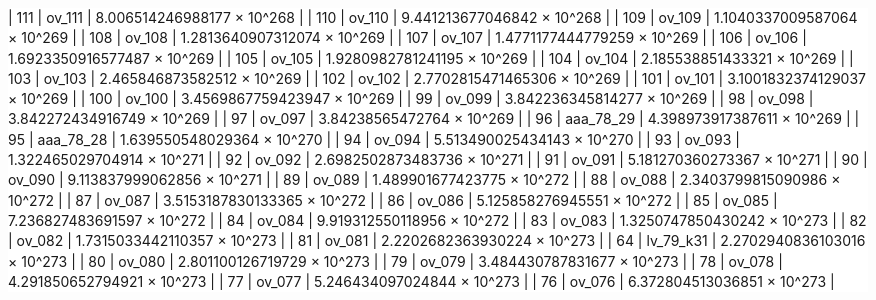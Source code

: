 | 111 | ov_111 | 8.006514246988177 × 10^268 |
| 110 | ov_110 | 9.441213677046842 × 10^268 |
| 109 | ov_109 | 1.1040337009587064 × 10^269 |
| 108 | ov_108 | 1.2813640907312074 × 10^269 |
| 107 | ov_107 | 1.4771177444779259 × 10^269 |
| 106 | ov_106 | 1.6923350916577487 × 10^269 |
| 105 | ov_105 | 1.9280982781241195 × 10^269 |
| 104 | ov_104 | 2.185538851433321 × 10^269 |
| 103 | ov_103 | 2.465846873582512 × 10^269 |
| 102 | ov_102 | 2.7702815471465306 × 10^269 |
| 101 | ov_101 | 3.1001832374129037 × 10^269 |
| 100 | ov_100 | 3.4569867759423947 × 10^269 |
| 99 | ov_099 | 3.842236345814277 × 10^269 |
| 98 | ov_098 | 3.842272434916749 × 10^269 |
| 97 | ov_097 | 3.84238565472764 × 10^269 |
| 96 | aaa_78_29 | 4.398973917387611 × 10^269 |
| 95 | aaa_78_28 | 1.639550548029364 × 10^270 |
| 94 | ov_094 | 5.513490025434143 × 10^270 |
| 93 | ov_093 | 1.322465029704914 × 10^271 |
| 92 | ov_092 | 2.6982502873483736 × 10^271 |
| 91 | ov_091 | 5.181270360273367 × 10^271 |
| 90 | ov_090 | 9.113837999062856 × 10^271 |
| 89 | ov_089 | 1.489901677423775 × 10^272 |
| 88 | ov_088 | 2.3403799815090986 × 10^272 |
| 87 | ov_087 | 3.5153187830133365 × 10^272 |
| 86 | ov_086 | 5.125858276945551 × 10^272 |
| 85 | ov_085 | 7.236827483691597 × 10^272 |
| 84 | ov_084 | 9.919312550118956 × 10^272 |
| 83 | ov_083 | 1.3250747850430242 × 10^273 |
| 82 | ov_082 | 1.7315033442110357 × 10^273 |
| 81 | ov_081 | 2.2202682363930224 × 10^273 |
| 64 | lv_79_k31 | 2.2702940836103016 × 10^273 |
| 80 | ov_080 | 2.801100126719729 × 10^273 |
| 79 | ov_079 | 3.484430787831677 × 10^273 |
| 78 | ov_078 | 4.291850652794921 × 10^273 |
| 77 | ov_077 | 5.246434097024844 × 10^273 |
| 76 | ov_076 | 6.372804513036851 × 10^273 |